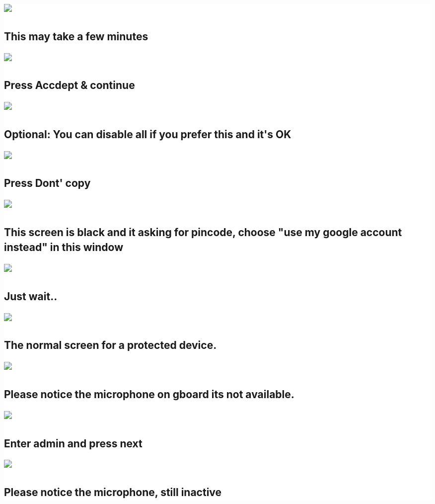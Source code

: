 <img width="220px" src="https://user-images.githubusercontent.com/26827453/218707295-b34def5b-0a25-4ddc-9521-9a0db47712e9.png" />

## This may take a few minutes

<img width="220px" src="https://user-images.githubusercontent.com/26827453/218707334-33dbba5d-751e-4866-899e-4614804ba28f.png" />

## Press Accdept & continue

<img width="220px" src="https://user-images.githubusercontent.com/26827453/218707337-94c49244-a13f-45ee-9ed7-5327b508cd62.png" />

## Optional:  You can disable all if you prefer this and it's OK

<img width="220px" src="https://user-images.githubusercontent.com/26827453/218707340-b0355cdf-21f0-4136-ba93-2e01e1ceff91.png" />

## Press Dont' copy

<img width="220px" src="https://user-images.githubusercontent.com/26827453/218707461-470fcfca-5b1f-415c-b318-2d2d0298c2cb.png" />

## This screen is black and it asking for pincode, choose "use my google account instead" in this window

<img width="220px" src="https://user-images.githubusercontent.com/26827453/218707467-895420ac-3415-4e96-b05a-0791813145fb.png" />

## Just wait..

<img width="220px" src="https://user-images.githubusercontent.com/26827453/218707471-74327761-b6e6-4613-8a9c-3dd755347b8e.png" />

## The normal screen for a protected device.

<img width="220px" src="https://user-images.githubusercontent.com/26827453/218707474-5a71ba9b-d5ae-42bf-92b1-20a886cf758c.png" />

## Please notice the microphone on gboard its not available.

<img width="220px" src="https://user-images.githubusercontent.com/26827453/218707480-e701d410-5501-4047-8309-17a74e206f06.png" />

## Enter admin and press next

<img width="220px" src="https://user-images.githubusercontent.com/26827453/218707688-03c8186b-9108-4096-8891-cf32394aa31e.png" />

## Please notice the microphone, still inactive
